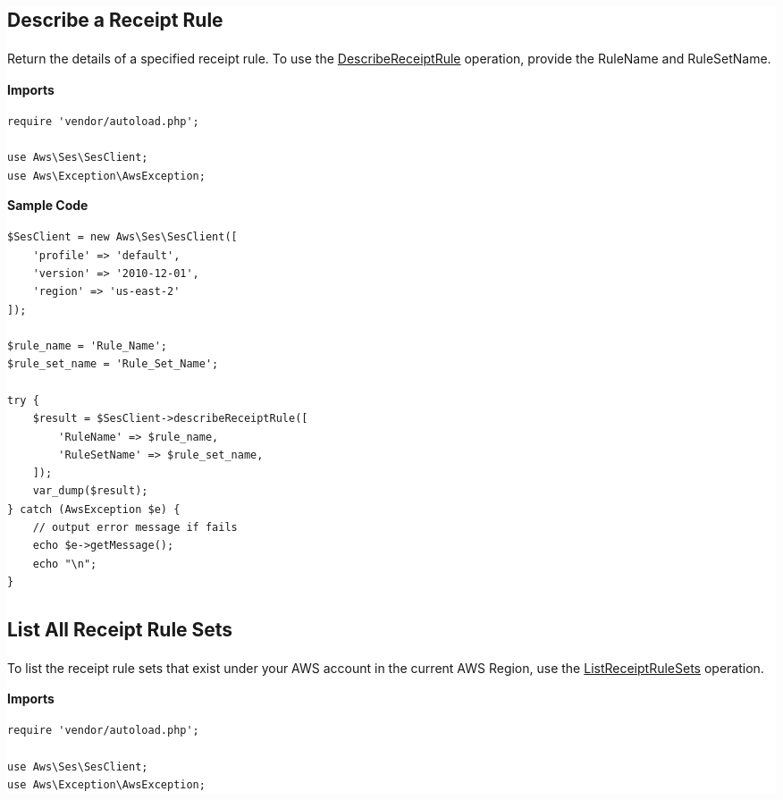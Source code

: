 ## Describe a Receipt Rule<a name="describe-a-receipt-rule"></a>

Return the details of a specified receipt rule\. To use the [DescribeReceiptRule](https://docs.aws.amazon.com/ses/latest/APIReference/API_DescribeReceiptRule.html) operation, provide the RuleName and RuleSetName\.

 **Imports** 

```
require 'vendor/autoload.php';

use Aws\Ses\SesClient; 
use Aws\Exception\AwsException;
```

 **Sample Code** 

```
$SesClient = new Aws\Ses\SesClient([
    'profile' => 'default',
    'version' => '2010-12-01',
    'region' => 'us-east-2'
]);

$rule_name = 'Rule_Name';
$rule_set_name = 'Rule_Set_Name';

try {
    $result = $SesClient->describeReceiptRule([
        'RuleName' => $rule_name,
        'RuleSetName' => $rule_set_name,
    ]);
    var_dump($result);
} catch (AwsException $e) {
    // output error message if fails
    echo $e->getMessage();
    echo "\n";
}
```

## List All Receipt Rule Sets<a name="list-all-receipt-rule-sets"></a>

To list the receipt rule sets that exist under your AWS account in the current AWS Region, use the [ListReceiptRuleSets](https://docs.aws.amazon.com/ses/latest/APIReference/API_ListReceiptRuleSets.html) operation\.

 **Imports** 

```
require 'vendor/autoload.php';

use Aws\Ses\SesClient; 
use Aws\Exception\AwsException;
```
